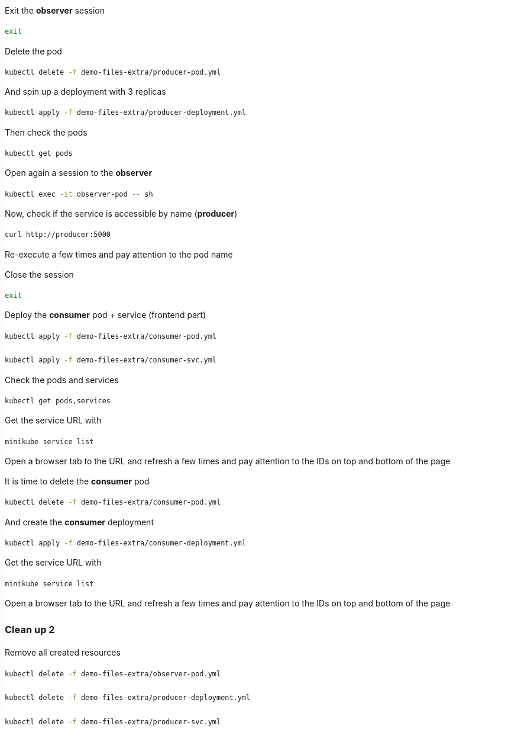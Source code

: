 Exit the **observer** session
```sh
exit
```
Delete the pod 
```sh
kubectl delete -f demo-files-extra/producer-pod.yml
```
And spin up a deployment with 3 replicas
```sh
kubectl apply -f demo-files-extra/producer-deployment.yml
```
Then check the pods
```sh
kubectl get pods
```
Open again a session to the **observer**
```sh
kubectl exec -it observer-pod -- sh
```
Now, check if the service is accessible by name (**producer**)
```sh
curl http://producer:5000
```
Re-execute a few times and pay attention to the pod name

Close the session
```sh
exit
```
Deploy the **consumer** pod + service (frontend part)
```sh
kubectl apply -f demo-files-extra/consumer-pod.yml

kubectl apply -f demo-files-extra/consumer-svc.yml
```
Check the pods and services
```sh
kubectl get pods,services
```
Get the service URL with
```sh
minikube service list
```
Open a browser tab to the URL and refresh a few times and pay attention to the IDs on top and bottom of the page

It is time to delete the **consumer** pod
```sh
kubectl delete -f demo-files-extra/consumer-pod.yml
```
And create the **consumer** deployment
```sh
kubectl apply -f demo-files-extra/consumer-deployment.yml
```
Get the service URL with
```sh
minikube service list
```
Open a browser tab to the URL and refresh a few times and pay attention to the IDs on top and bottom of the page
### **Clean up 2**
Remove all created resources
```sh
kubectl delete -f demo-files-extra/observer-pod.yml

kubectl delete -f demo-files-extra/producer-deployment.yml

kubectl delete -f demo-files-extra/producer-svc.yml
```